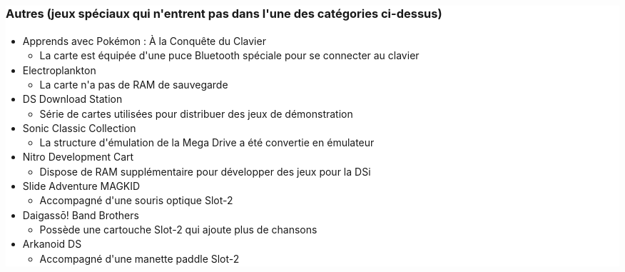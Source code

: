 ### Autres (jeux spéciaux qui n'entrent pas dans l'une des catégories ci-dessus)
- Apprends avec Pokémon : À la Conquête du Clavier
   - La carte est équipée d'une puce Bluetooth spéciale pour se connecter au clavier
- Electroplankton
   - La carte n'a pas de RAM de sauvegarde
- DS Download Station
   - Série de cartes utilisées pour distribuer des jeux de démonstration
- Sonic Classic Collection
   - La structure d'émulation de la Mega Drive a été convertie en émulateur
- Nitro Development Cart
   - Dispose de RAM supplémentaire pour développer des jeux pour la DSi
- Slide Adventure MAGKID
   - Accompagné d'une souris optique Slot-2
- Daigassō! Band Brothers
   - Possède une cartouche Slot-2 qui ajoute plus de chansons
- Arkanoid DS
   - Accompagné d'une manette paddle Slot-2
